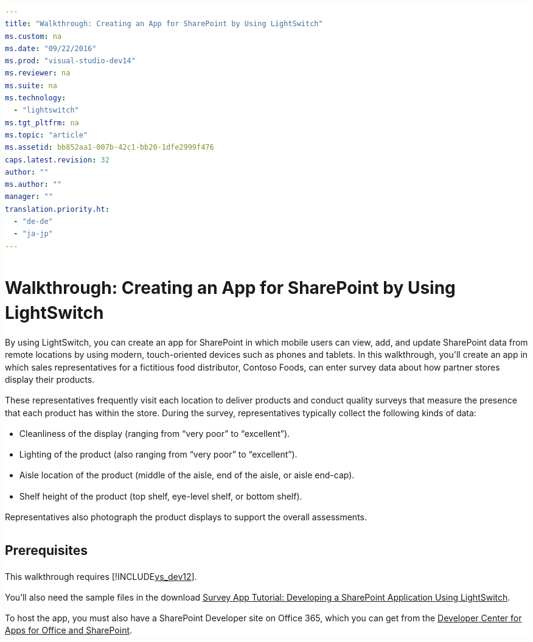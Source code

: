 ```yaml
---
title: "Walkthrough: Creating an App for SharePoint by Using LightSwitch"
ms.custom: na
ms.date: "09/22/2016"
ms.prod: "visual-studio-dev14"
ms.reviewer: na
ms.suite: na
ms.technology: 
  - "lightswitch"
ms.tgt_pltfrm: na
ms.topic: "article"
ms.assetid: bb852aa1-007b-42c1-bb20-1dfe2999f476
caps.latest.revision: 32
author: ""
ms.author: ""
manager: ""
translation.priority.ht: 
  - "de-de"
  - "ja-jp"
---
```

# Walkthrough: Creating an App for SharePoint by Using LightSwitch
By using LightSwitch, you can create an app for SharePoint in which mobile users can view, add, and update SharePoint data from remote locations by using modern, touch-oriented devices such as phones and tablets. In this walkthrough, you'll create an app in which sales representatives for a fictitious food distributor, Contoso Foods, can enter survey data about how partner stores display their products.  
  
 These representatives frequently visit each location to deliver products and conduct quality surveys that measure the presence that each product has within the store. During the survey, representatives typically collect the following kinds of data:  
  
-   Cleanliness of the display (ranging from “very poor” to “excellent”).  
  
-   Lighting of the product (also ranging from “very poor” to “excellent”).  
  
-   Aisle location of the product (middle of the aisle, end of the aisle, or aisle end-cap).  
  
-   Shelf height of the product (top shelf, eye-level shelf, or bottom shelf).  
  
 Representatives also photograph the product displays to support the overall assessments.  
  
## Prerequisites  
 This walkthrough requires [!INCLUDE[vs_dev12](../vs140/includes/vs_dev12_md.md)].  
  
 You’ll also need the sample files in the download [Survey App Tutorial: Developing a SharePoint Application Using LightSwitch](http://go.microsoft.com/fwlink/?LinkId=269542).  
  
 To host the app, you must also have a SharePoint Developer site on Office 365, which you can get from the [Developer Center for Apps for Office and SharePoint](http://go.microsoft.com/fwlink/?LinkId=263490).  
  